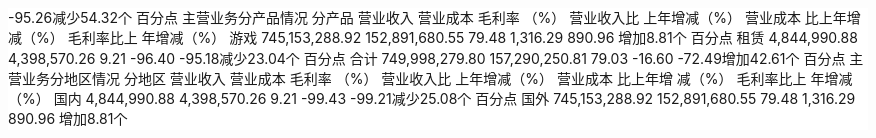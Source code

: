 -95.26减少54.32个
百分点
主营业务分产品情况
分产品
营业收入
营业成本
毛利率
（%）
营业收入比
上年增减（%）
营业成本
比上年增
减（%）
毛利率比上
年增减（%）
游戏
745,153,288.92
152,891,680.55
79.48
1,316.29
890.96
增加8.81个
百分点
租赁
4,844,990.88
4,398,570.26
9.21
-96.40
-95.18减少23.04个
百分点
合计
749,998,279.80
157,290,250.81
79.03
-16.60
-72.49增加42.61个
百分点
主营业务分地区情况
分地区
营业收入
营业成本
毛利率
（%）
营业收入比
上年增减（%）
营业成本
比上年增
减（%）
毛利率比上
年增减（%）
国内
4,844,990.88
4,398,570.26
9.21
-99.43
-99.21减少25.08个
百分点
国外
745,153,288.92
152,891,680.55
79.48
1,316.29
890.96
增加8.81个